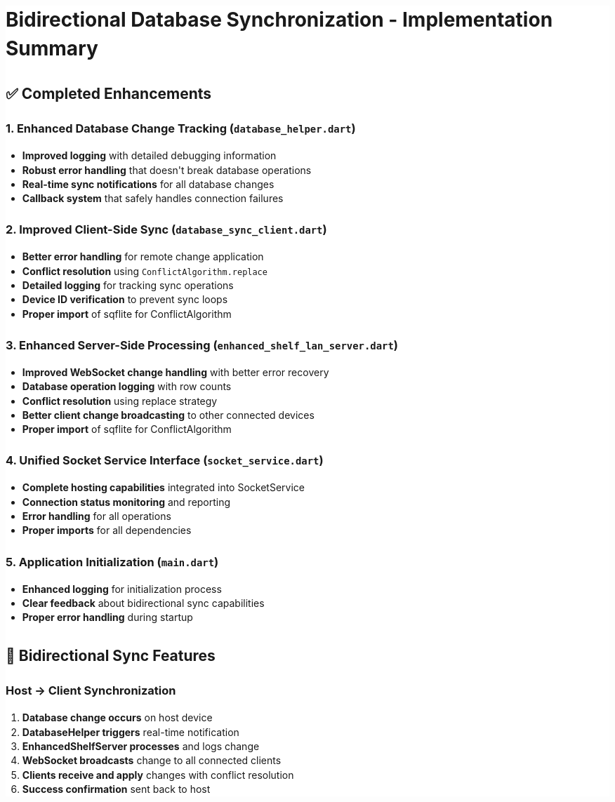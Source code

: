 # Bidirectional Database Synchronization - Implementation Summary

## ✅ Completed Enhancements

### 1. Enhanced Database Change Tracking (`database_helper.dart`)
- **Improved logging** with detailed debugging information
- **Robust error handling** that doesn't break database operations
- **Real-time sync notifications** for all database changes
- **Callback system** that safely handles connection failures

### 2. Improved Client-Side Sync (`database_sync_client.dart`)
- **Better error handling** for remote change application
- **Conflict resolution** using `ConflictAlgorithm.replace`
- **Detailed logging** for tracking sync operations
- **Device ID verification** to prevent sync loops
- **Proper import** of sqflite for ConflictAlgorithm

### 3. Enhanced Server-Side Processing (`enhanced_shelf_lan_server.dart`)
- **Improved WebSocket change handling** with better error recovery
- **Database operation logging** with row counts
- **Conflict resolution** using replace strategy
- **Better client change broadcasting** to other connected devices
- **Proper import** of sqflite for ConflictAlgorithm

### 4. Unified Socket Service Interface (`socket_service.dart`)
- **Complete hosting capabilities** integrated into SocketService
- **Connection status monitoring** and reporting
- **Error handling** for all operations
- **Proper imports** for all dependencies

### 5. Application Initialization (`main.dart`)
- **Enhanced logging** for initialization process
- **Clear feedback** about bidirectional sync capabilities
- **Proper error handling** during startup

## 🔄 Bidirectional Sync Features

### Host → Client Synchronization
1. **Database change occurs** on host device
2. **DatabaseHelper triggers** real-time notification
3. **EnhancedShelfServer processes** and logs change
4. **WebSocket broadcasts** change to all connected clients
5. **Clients receive and apply** changes with conflict resolution
6. **Success confirmation** sent back to host
